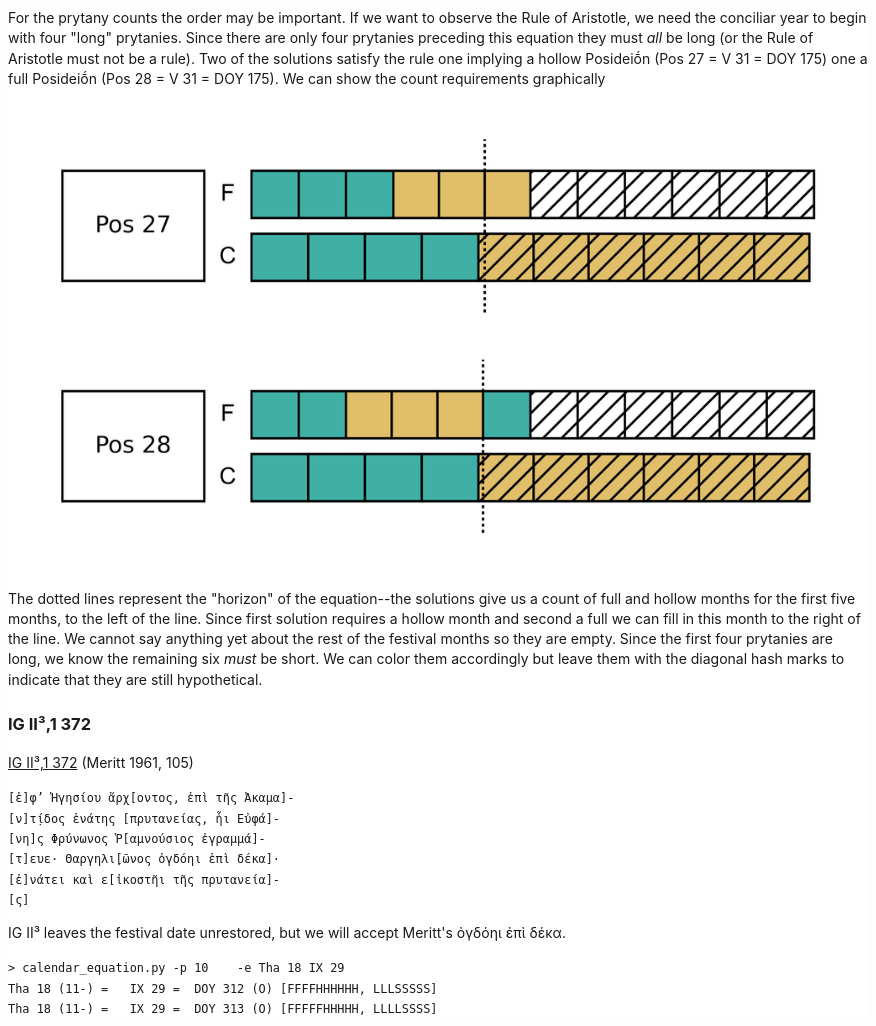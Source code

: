 For the prytany counts the order may be important. If we want to observe the Rule of Aristotle, we need the conciliar year to begin with four "long" prytanies. Since there are only four prytanies preceding this equation they must _all_ be long (or the Rule of Aristotle must not be a rule). Two of the solutions satisfy the rule one implying a hollow Posideiṓn (Pos 27 = V 31 = DOY 175) one a full Posideiṓn (Pos 28 = V 31 = DOY 175). We can show the count requirements graphically

![324/3 BCE](img/324-1.png)

The dotted lines represent the "horizon" of the equation--the solutions give us a count of full and hollow months for the first five months, to the left of the line. Since first solution requires a hollow month and second a full we can fill in this month to the right of the line. We cannot say anything yet about the rest of the festival months so they are empty.  Since the first four prytanies are long, we know the remaining six _must_ be short. We can color them accordingly but leave them with the diagonal hash marks to indicate that they are still hypothetical.

### IG II³,1 372

[IG II³,1 372](http://telota.bbaw.de/ig/digitale-edition/inschrift/IG%20II_III%C2%B3%201,%20372) (Meritt 1961, 105)
	
    [ἐ]φ’ Ἡγησίου ἄρχ[οντος, ἐπὶ τῆς Ἀκαμα]-
    [ν]τ̣ίδος ἐνάτης [πρυτανείας, ἧι Εὐφά]-
    [νη]ς Φρύνωνος Ῥ[αμνούσιος ἐγραμμά]-
    [τ]ευε· Θαργηλι̣[ῶνος ὀγδόηι ἐπὶ δέκα]·
    [ἐ]νάτει καὶ ε[ἰκοστῆι τῆς πρυτανεία]-
    [ς] 
    
IG II³ leaves the festival date unrestored, but we will accept Meritt's ὀγδόηι ἐπὶ δέκα.

    > calendar_equation.py -p 10    -e Tha 18 IX 29
    Tha 18 (11-) =   IX 29 =  DOY 312 (O) [FFFFHHHHHH, LLLSSSSS]
    Tha 18 (11-) =   IX 29 =  DOY 313 (O) [FFFFFHHHHH, LLLLSSSS]
